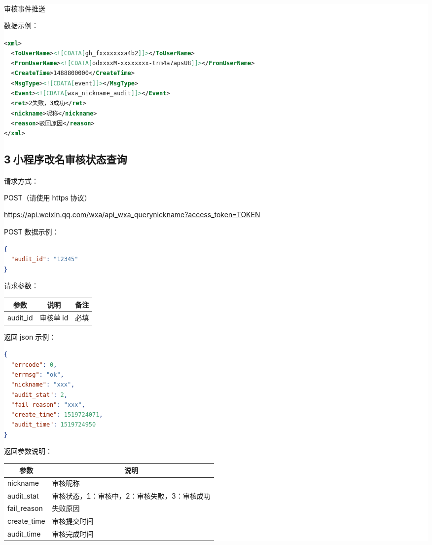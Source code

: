 审核事件推送

数据示例：

```xml
<xml>
  <ToUserName><![CDATA[gh_fxxxxxxxa4b2]]></ToUserName>
  <FromUserName><![CDATA[odxxxxM-xxxxxxxx-trm4a7apsU8]]></FromUserName>
  <CreateTime>1488800000</CreateTime>
  <MsgType><![CDATA[event]]></MsgType>
  <Event><![CDATA[wxa_nickname_audit]]></Event>
  <ret>2失败，3成功</ret>
  <nickname>昵称</nickname>
  <reason>驳回原因</reason>
</xml>
```

## 3 小程序改名审核状态查询

请求方式：

POST（请使用 https 协议）

https://api.weixin.qq.com/wxa/api_wxa_querynickname?access_token=TOKEN

POST 数据示例：

```json
{
  "audit_id": "12345"
}
```

请求参数：

| 参数     | 说明      | 备注 |
| -------- | --------- | ---- |
| audit_id | 审核单 id | 必填 |

返回 json 示例：

```json
{
  "errcode": 0,
  "errmsg": "ok",
  "nickname": "xxx",
  "audit_stat": 2,
  "fail_reason": "xxx",
  "create_time": 1519724071,
  "audit_time": 1519724950
}
```

返回参数说明：

| 参数        | 说明                                          |
| ----------- | --------------------------------------------- |
| nickname    | 审核昵称                                      |
| audit_stat  | 审核状态，1：审核中，2：审核失败，3：审核成功 |
| fail_reason | 失败原因                                      |
| create_time | 审核提交时间                                  |
| audit_time  | 审核完成时间                                  |
